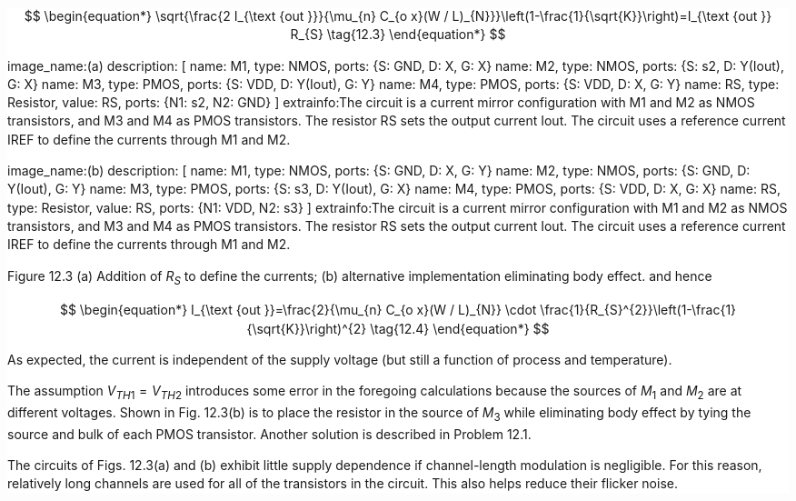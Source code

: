 $$
\begin{equation*}
\sqrt{\frac{2 I_{\text {out }}}{\mu_{n} C_{o x}(W / L)_{N}}}\left(1-\frac{1}{\sqrt{K}}\right)=I_{\text {out }} R_{S} \tag{12.3}
\end{equation*}
$$

image_name:(a)
description:
[
name: M1, type: NMOS, ports: {S: GND, D: X, G: X}
name: M2, type: NMOS, ports: {S: s2, D: Y(Iout), G: X}
name: M3, type: PMOS, ports: {S: VDD, D: Y(Iout), G: Y}
name: M4, type: PMOS, ports: {S: VDD, D: X, G: Y}
name: RS, type: Resistor, value: RS, ports: {N1: s2, N2: GND}
]
extrainfo:The circuit is a current mirror configuration with M1 and M2 as NMOS transistors, and M3 and M4 as PMOS transistors. The resistor RS sets the output current Iout. The circuit uses a reference current IREF to define the currents through M1 and M2.

image_name:(b)
description:
[
name: M1, type: NMOS, ports: {S: GND, D: X, G: Y}
name: M2, type: NMOS, ports: {S: GND, D: Y(Iout), G: Y}
name: M3, type: PMOS, ports: {S: s3, D: Y(Iout), G: X}
name: M4, type: PMOS, ports: {S: VDD, D: X, G: X}
name: RS, type: Resistor, value: RS, ports: {N1: VDD, N2: s3}
]
extrainfo:The circuit is a current mirror configuration with M1 and M2 as NMOS transistors, and M3 and M4 as PMOS transistors. The resistor RS sets the output current Iout. The circuit uses a reference current IREF to define the currents through M1 and M2.

Figure 12.3 (a) Addition of $R_{S}$ to define the currents; (b) alternative implementation eliminating body effect.
and hence

$$
\begin{equation*}
I_{\text {out }}=\frac{2}{\mu_{n} C_{o x}(W / L)_{N}} \cdot \frac{1}{R_{S}^{2}}\left(1-\frac{1}{\sqrt{K}}\right)^{2} \tag{12.4}
\end{equation*}
$$

As expected, the current is independent of the supply voltage (but still a function of process and temperature).

The assumption $V_{T H 1}=V_{T H 2}$ introduces some error in the foregoing calculations because the sources of $M_{1}$ and $M_{2}$ are at different voltages. Shown in Fig. 12.3(b) is to place the resistor in the source of $M_{3}$ while eliminating body effect by tying the source and bulk of each PMOS transistor. Another solution is described in Problem 12.1.

The circuits of Figs. 12.3(a) and (b) exhibit little supply dependence if channel-length modulation is negligible. For this reason, relatively long channels are used for all of the transistors in the circuit. This also helps reduce their flicker noise.
